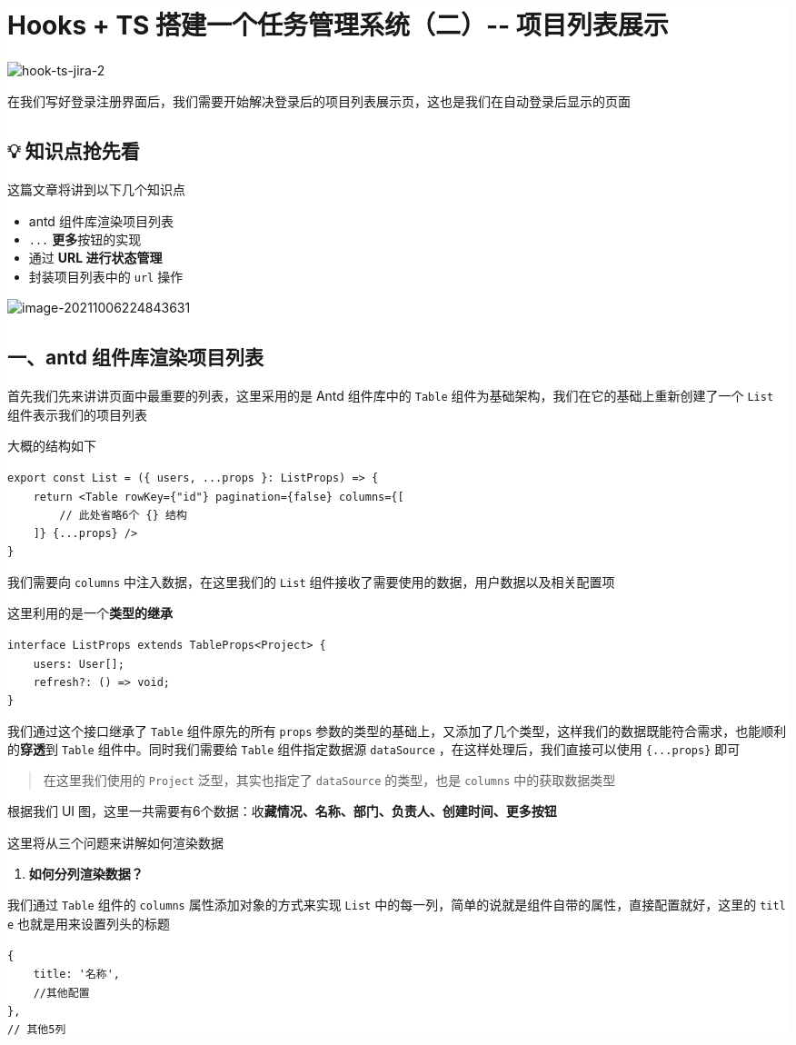 # Hooks + TS 搭建一个任务管理系统（二）-- 项目列表展示

![hook-ts-jira-2](https://ljcimg.oss-cn-beijing.aliyuncs.com/img/hook-ts-jira-2.png)

在我们写好登录注册界面后，我们需要开始解决登录后的项目列表展示页，这也是我们在自动登录后显示的页面

## 💡 知识点抢先看

这篇文章将讲到以下几个知识点

- antd 组件库渲染项目列表
- `...` **更多**按钮的实现
- 通过 **URL 进行状态管理**
- 封装项目列表中的 `url` 操作

![image-20211006224843631](https://ljcimg.oss-cn-beijing.aliyuncs.com/img/image-20211006224843631.png)

## 一、antd 组件库渲染项目列表

首先我们先来讲讲页面中最重要的列表，这里采用的是 Antd 组件库中的 `Table` 组件为基础架构，我们在它的基础上重新创建了一个 `List` 组件表示我们的项目列表

大概的结构如下

```tsx
export const List = ({ users, ...props }: ListProps) => {
    return <Table rowKey={"id"} pagination={false} columns={[
        // 此处省略6个 {} 结构 
    ]} {...props} />
}
```

我们需要向 `columns` 中注入数据，在这里我们的 `List` 组件接收了需要使用的数据，用户数据以及相关配置项

这里利用的是一个**类型的继承**

```tsx
interface ListProps extends TableProps<Project> {
    users: User[];
    refresh?: () => void;
}
```

我们通过这个接口继承了 `Table` 组件原先的所有 `props` 参数的类型的基础上，又添加了几个类型，这样我们的数据既能符合需求，也能顺利的**穿透**到 `Table` 组件中。同时我们需要给 `Table` 组件指定数据源 `dataSource` ，在这样处理后，我们直接可以使用 `{...props}` 即可

> 在这里我们使用的 `Project` 泛型，其实也指定了 `dataSource` 的类型，也是 `columns` 中的获取数据类型

根据我们  UI 图，这里一共需要有6个数据：收**藏情况、名称、部门、负责人、创建时间、更多按钮**

这里将从三个问题来讲解如何渲染数据

1. **如何分列渲染数据？**

我们通过 `Table` 组件的 `columns` 属性添加对象的方式来实现 `List` 中的每一列，简单的说就是组件自带的属性，直接配置就好，这里的 `title` 也就是用来设置列头的标题

```tsx
{
    title: '名称',
    //其他配置
},
// 其他5列
```
